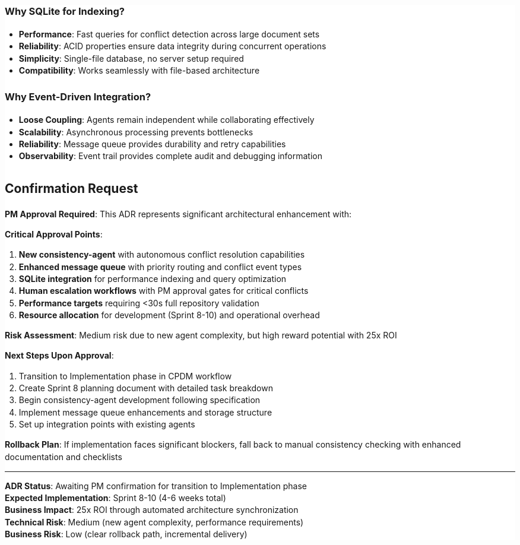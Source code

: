 ### Why SQLite for Indexing?
- **Performance**: Fast queries for conflict detection across large document sets
- **Reliability**: ACID properties ensure data integrity during concurrent operations
- **Simplicity**: Single-file database, no server setup required
- **Compatibility**: Works seamlessly with file-based architecture

### Why Event-Driven Integration?
- **Loose Coupling**: Agents remain independent while collaborating effectively
- **Scalability**: Asynchronous processing prevents bottlenecks
- **Reliability**: Message queue provides durability and retry capabilities
- **Observability**: Event trail provides complete audit and debugging information

## Confirmation Request

**PM Approval Required**: This ADR represents significant architectural enhancement with:

**Critical Approval Points**:
1. **New consistency-agent** with autonomous conflict resolution capabilities
2. **Enhanced message queue** with priority routing and conflict event types
3. **SQLite integration** for performance indexing and query optimization
4. **Human escalation workflows** with PM approval gates for critical conflicts
5. **Performance targets** requiring <30s full repository validation
6. **Resource allocation** for development (Sprint 8-10) and operational overhead

**Risk Assessment**: Medium risk due to new agent complexity, but high reward potential with 25x ROI

**Next Steps Upon Approval**:
1. Transition to Implementation phase in CPDM workflow
2. Create Sprint 8 planning document with detailed task breakdown
3. Begin consistency-agent development following specification
4. Implement message queue enhancements and storage structure
5. Set up integration points with existing agents

**Rollback Plan**: If implementation faces significant blockers, fall back to manual consistency checking with enhanced documentation and checklists

---

**ADR Status**: Awaiting PM confirmation for transition to Implementation phase  
**Expected Implementation**: Sprint 8-10 (4-6 weeks total)  
**Business Impact**: 25x ROI through automated architecture synchronization  
**Technical Risk**: Medium (new agent complexity, performance requirements)  
**Business Risk**: Low (clear rollback path, incremental delivery)